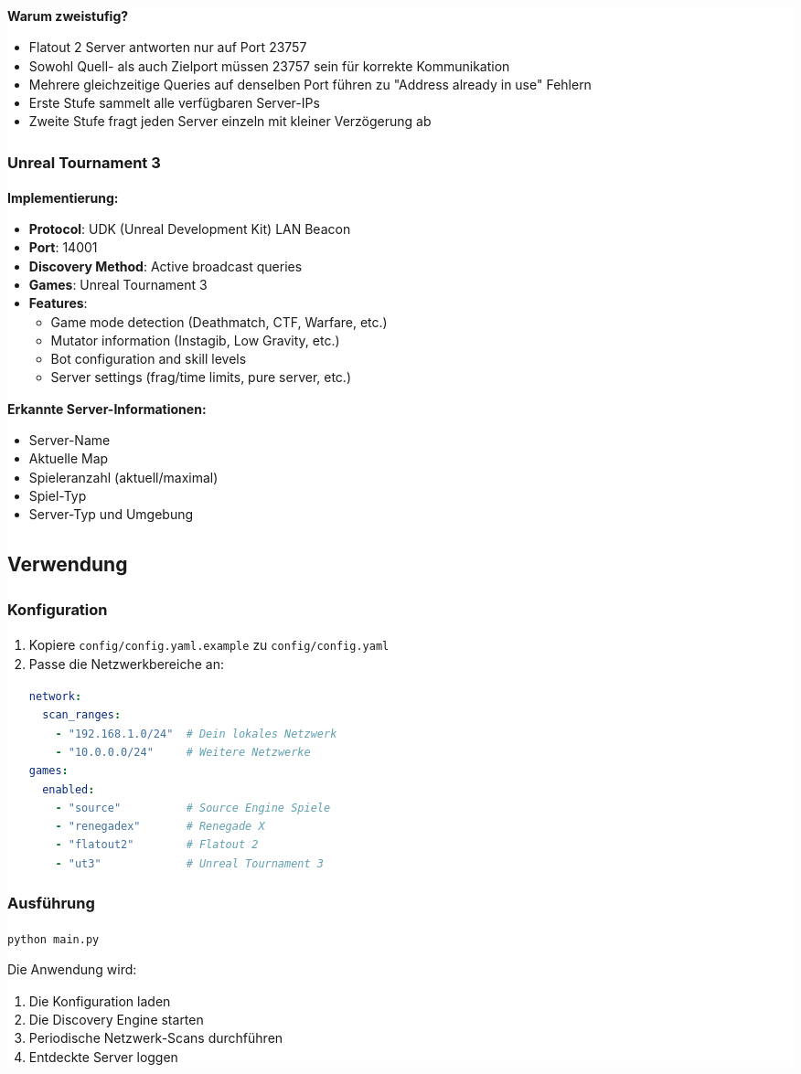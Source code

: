**Warum zweistufig?**
- Flatout 2 Server antworten nur auf Port 23757
- Sowohl Quell- als auch Zielport müssen 23757 sein für korrekte Kommunikation
- Mehrere gleichzeitige Queries auf denselben Port führen zu "Address already in use" Fehlern
- Erste Stufe sammelt alle verfügbaren Server-IPs
- Zweite Stufe fragt jeden Server einzeln mit kleiner Verzögerung ab

### Unreal Tournament 3

**Implementierung:**
- **Protocol**: UDK (Unreal Development Kit) LAN Beacon
- **Port**: 14001
- **Discovery Method**: Active broadcast queries
- **Games**: Unreal Tournament 3
- **Features**: 
  - Game mode detection (Deathmatch, CTF, Warfare, etc.)
  - Mutator information (Instagib, Low Gravity, etc.)
  - Bot configuration and skill levels
  - Server settings (frag/time limits, pure server, etc.)

**Erkannte Server-Informationen:**
- Server-Name
- Aktuelle Map
- Spieleranzahl (aktuell/maximal)
- Spiel-Typ
- Server-Typ und Umgebung

## Verwendung

### Konfiguration

1. Kopiere `config/config.yaml.example` zu `config/config.yaml`
2. Passe die Netzwerkbereiche an:
   ```yaml
   network:
     scan_ranges:
       - "192.168.1.0/24"  # Dein lokales Netzwerk
       - "10.0.0.0/24"     # Weitere Netzwerke
   games:
     enabled:
       - "source"          # Source Engine Spiele
       - "renegadex"       # Renegade X
       - "flatout2"        # Flatout 2
       - "ut3"             # Unreal Tournament 3
   ```

### Ausführung

```bash
python main.py
```

Die Anwendung wird:
1. Die Konfiguration laden
2. Die Discovery Engine starten
3. Periodische Netzwerk-Scans durchführen
4. Entdeckte Server loggen
